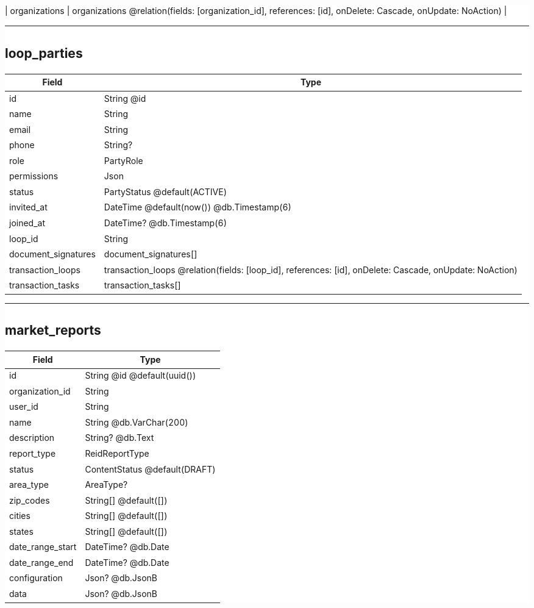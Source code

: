 | organizations | organizations  @relation(fields: [organization_id], references: [id], onDelete: Cascade, onUpdate: NoAction) |

---

## loop_parties

| Field | Type |
|-------|------|
| id | String                @id |
| name | String |
| email | String |
| phone | String? |
| role | PartyRole |
| permissions | Json |
| status | PartyStatus           @default(ACTIVE) |
| invited_at | DateTime              @default(now()) @db.Timestamp(6) |
| joined_at | DateTime?             @db.Timestamp(6) |
| loop_id | String |
| document_signatures | document_signatures[] |
| transaction_loops | transaction_loops     @relation(fields: [loop_id], references: [id], onDelete: Cascade, onUpdate: NoAction) |
| transaction_tasks | transaction_tasks[] |

---

## market_reports

| Field | Type |
|-------|------|
| id | String          @id @default(uuid()) |
| organization_id | String |
| user_id | String |
| name | String          @db.VarChar(200) |
| description | String?         @db.Text |
| report_type | ReidReportType |
| status | ContentStatus   @default(DRAFT) |
| area_type | AreaType? |
| zip_codes | String[]        @default([]) |
| cities | String[]        @default([]) |
| states | String[]        @default([]) |
| date_range_start | DateTime?       @db.Date |
| date_range_end | DateTime?       @db.Date |
| configuration | Json?           @db.JsonB |
| data | Json?           @db.JsonB |